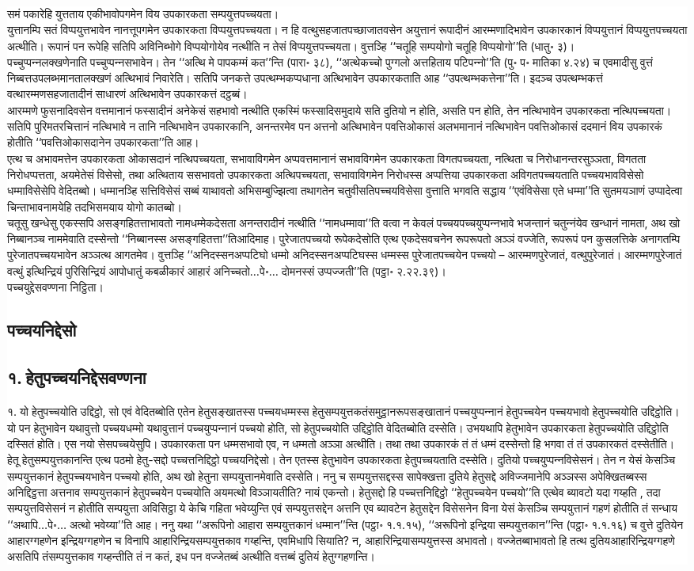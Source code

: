 समं पकारेहि युत्तताय एकीभावोपगमेन विय उपकारकता सम्पयुत्तपच्‍चयता।  
युत्तानम्पि सतं विप्पयुत्तभावेन नानत्तूपगमेन उपकारकता विप्पयुत्तपच्‍चयता। न हि वत्थुसहजातपच्छाजातवसेन अयुत्तानं रूपादीनं आरम्मणादिभावेन उपकारकानं विप्पयुत्तानं विप्पयुत्तपच्‍चयता अत्थीति। रूपानं पन रूपेहि सतिपि अविनिब्भोगे विप्पयोगोयेव नत्थीति न तेसं विप्पयुत्तपच्‍चयता। वुत्तञ्हि ‘‘चतूहि सम्पयोगो चतूहि विप्पयोगो’’ति (धातु॰ ३)।  
पच्‍चुप्पन्‍नलक्खणेनाति पच्‍चुप्पन्‍नसभावेन। तेन ‘‘अत्थि मे पापकम्मं कत’’न्ति (पारा॰ ३८), ‘‘अत्थेकच्‍चो पुग्गलो अत्तहिताय पटिपन्‍नो’’ति (पु॰ प॰ मातिका ४.२४) च एवमादीसु वुत्तं निब्बत्तउपलब्भमानतालक्खणं अत्थिभावं निवारेति। सतिपि जनकत्ते उपत्थम्भकप्पधाना अत्थिभावेन उपकारकताति आह ‘‘उपत्थम्भकत्तेना’’ति। इदञ्‍च उपत्थम्भकत्तं वत्थारम्मणसहजातादीनं साधारणं अत्थिभावेन उपकारकत्तं दट्ठब्बं।  
आरम्मणे फुसनादिवसेन वत्तमानानं फस्सादीनं अनेकेसं सहभावो नत्थीति एकस्मिं फस्सादिसमुदाये सति दुतियो न होति, असति पन होति, तेन नत्थिभावेन उपकारकता नत्थिपच्‍चयता। सतिपि पुरिमतरचित्तानं नत्थिभावे न तानि नत्थिभावेन उपकारकानि, अनन्तरमेव पन अत्तनो अत्थिभावेन पवत्तिओकासं अलभमानानं नत्थिभावेन पवत्तिओकासं ददमानं विय उपकारकं होतीति ‘‘पवत्तिओकासदानेन उपकारकता’’ति आह।  
एत्थ च अभावमत्तेन उपकारकता ओकासदानं नत्थिपच्‍चयता, सभावाविगमेन अप्पवत्तमानानं सभावविगमेन उपकारकता विगतपच्‍चयता, नत्थिता च निरोधानन्तरसुञ्‍ञता, विगतता निरोधप्पत्तता, अयमेतेसं विसेसो, तथा अत्थिताय ससभावतो उपकारकता अत्थिपच्‍चयता, सभावाविगमेन निरोधस्स अप्पत्तिया उपकारकता अविगतपच्‍चयताति पच्‍चयभावविसेसो धम्माविसेसेपि वेदितब्बो। धम्मानञ्हि सत्तिविसेसं सब्बं याथावतो अभिसम्बुज्झित्वा तथागतेन चतुवीसतिपच्‍चयविसेसा वुत्ताति भगवति सद्धाय ‘‘एवंविसेसा एते धम्मा’’ति सुतमयञाणं उप्पादेत्वा चिन्ताभावनामयेहि तदभिसमयाय योगो कातब्बो।  
चतूसु खन्धेसु एकस्सपि असङ्गहितत्ताभावतो नामधम्मेकदेसता अनन्तरादीनं नत्थीति ‘‘नामधम्मावा’’ति वत्वा न केवलं पच्‍चयपच्‍चयुप्पन्‍नभावे भजन्तानं चतुन्‍नंयेव खन्धानं नामता, अथ खो निब्बानञ्‍च नाममेवाति दस्सेन्तो ‘‘निब्बानस्स असङ्गहितत्ता’’तिआदिमाह। पुरेजातपच्‍चयो रूपेकदेसोति एत्थ एकदेसवचनेन रूपरूपतो अञ्‍ञं वज्‍जेति, रूपरूपं पन कुसलत्तिके अनागतम्पि पुरेजातपच्‍चयभावेन अञ्‍ञत्थ आगतमेव। वुत्तञ्हि ‘‘अनिदस्सनअप्पटिघो धम्मो अनिदस्सनअप्पटिघस्स धम्मस्स पुरेजातपच्‍चयेन पच्‍चयो – आरम्मणपुरेजातं, वत्थुपुरेजातं। आरम्मणपुरेजातं वत्थुं इत्थिन्द्रियं पुरिसिन्द्रियं आपोधातुं कबळीकारं आहारं अनिच्‍चतो…पे॰… दोमनस्सं उप्पज्‍जती’’ति (पट्ठा॰ २.२२.३९)।  
पच्‍चयुद्देसवण्णना निट्ठिता।  


## पच्‍चयनिद्देसो



## १. हेतुपच्‍चयनिद्देसवण्णना

१. यो हेतुपच्‍चयोति उद्दिट्ठो, सो एवं वेदितब्बोति एतेन हेतुसङ्खातस्स पच्‍चयधम्मस्स हेतुसम्पयुत्तकतंसमुट्ठानरूपसङ्खातानं पच्‍चयुप्पन्‍नानं हेतुपच्‍चयेन पच्‍चयभावो हेतुपच्‍चयोति उद्दिट्ठोति। यो पन हेतुभावेन यथावुत्तो पच्‍चयधम्मो यथावुत्तानं पच्‍चयुप्पन्‍नानं पच्‍चयो होति, सो हेतुपच्‍चयोति उद्दिट्ठोति वेदितब्बोति दस्सेति। उभयथापि हेतुभावेन उपकारकता हेतुपच्‍चयोति उद्दिट्ठोति दस्सितं होति। एस नयो सेसपच्‍चयेसुपि। उपकारकता पन धम्मसभावो एव, न धम्मतो अञ्‍ञा अत्थीति। तथा तथा उपकारकं तं तं धम्मं दस्सेन्तो हि भगवा तं तं उपकारकतं दस्सेतीति।  
हेतू हेतुसम्पयुत्तकानन्ति एत्थ पठमो हेतु-सद्दो पच्‍चत्तनिद्दिट्ठो पच्‍चयनिद्देसो। तेन एतस्स हेतुभावेन उपकारकता हेतुपच्‍चयताति दस्सेति। दुतियो पच्‍चयुप्पन्‍नविसेसनं। तेन न येसं केसञ्‍चि सम्पयुत्तकानं हेतुपच्‍चयभावेन पच्‍चयो होति, अथ खो हेतुना सम्पयुत्तानमेवाति दस्सेति। ननु च सम्पयुत्तसद्दस्स सापेक्खत्ता दुतिये हेतुसद्दे अविज्‍जमानेपि अञ्‍ञस्स अपेक्खितब्बस्स अनिद्दिट्ठत्ता अत्तनाव सम्पयुत्तकानं हेतुपच्‍चयेन पच्‍चयोति अयमत्थो विञ्‍ञायतीति? नायं एकन्तो। हेतुसद्दो हि पच्‍चत्तनिद्दिट्ठो ‘‘हेतुपच्‍चयेन पच्‍चयो’’ति एत्थेव ब्यावटो यदा गय्हति , तदा सम्पयुत्तविसेसनं न होतीति सम्पयुत्ता अविसिट्ठा ये केचि गहिता भवेय्युन्ति एवं सम्पयुत्तसद्देन अत्तनि एव ब्यावटेन हेतुसद्देन विसेसनेन विना येसं केसञ्‍चि सम्पयुत्तानं गहणं होतीति तं सन्धाय ‘‘अथापि…पे॰… अत्थो भवेय्या’’ति आह। ननु यथा ‘‘अरूपिनो आहारा सम्पयुत्तकानं धम्मान’’न्ति (पट्ठा॰ १.१.१५), ‘‘अरूपिनो इन्द्रिया सम्पयुत्तकान’’न्ति (पट्ठा॰ १.१.१६) च वुत्ते दुतियेन आहारग्गहणेन इन्द्रियग्गहणेन च विनापि आहारिन्द्रियसम्पयुत्तकाव गय्हन्ति, एवमिधापि सियाति? न, आहारिन्द्रियासम्पयुत्तस्स अभावतो। वज्‍जेतब्बाभावतो हि तत्थ दुतियआहारिन्द्रियग्गहणे असतिपि तंसम्पयुत्तकाव गय्हन्तीति तं न कतं, इध पन वज्‍जेतब्बं अत्थीति वत्तब्बं दुतियं हेतुग्गहणन्ति।  
